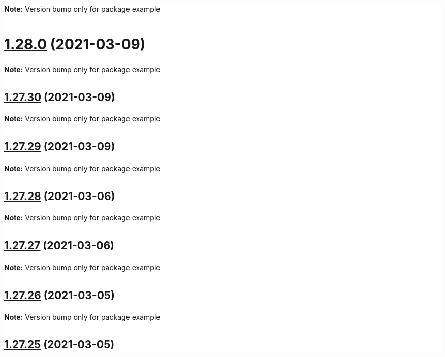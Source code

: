 **Note:** Version bump only for package example





# [1.28.0](https://github.com/3merge/q/compare/v1.27.30...v1.28.0) (2021-03-09)

**Note:** Version bump only for package example





## [1.27.30](https://github.com/3merge/q/compare/v1.27.29...v1.27.30) (2021-03-09)

**Note:** Version bump only for package example





## [1.27.29](https://github.com/3merge/q/compare/v1.27.28...v1.27.29) (2021-03-09)

**Note:** Version bump only for package example





## [1.27.28](https://github.com/3merge/q/compare/v1.27.27...v1.27.28) (2021-03-06)

**Note:** Version bump only for package example





## [1.27.27](https://github.com/3merge/q/compare/v1.27.26...v1.27.27) (2021-03-06)

**Note:** Version bump only for package example





## [1.27.26](https://github.com/3merge/q/compare/v1.27.25...v1.27.26) (2021-03-05)

**Note:** Version bump only for package example





## [1.27.25](https://github.com/3merge/q/compare/v1.27.24...v1.27.25) (2021-03-05)
